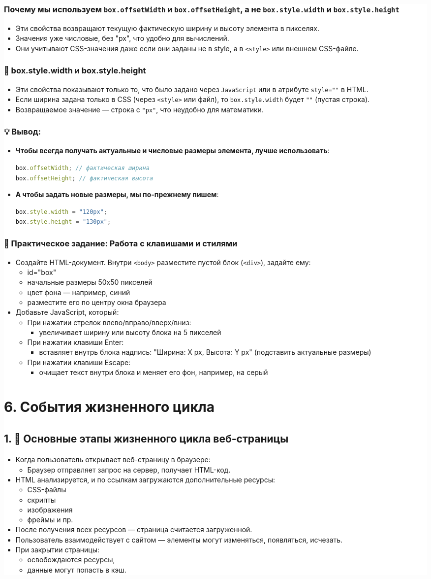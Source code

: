 ### Почему мы используем `box.offsetWidth` и `box.offsetHeight`, а не `box.style.width` и `box.style.height`

- Эти свойства возвращают текущую фактическую ширину и высоту элемента в пикселях.
- Значения уже числовые, без "px", что удобно для вычислений.
- Они учитывают CSS-значения даже если они заданы не в style, а в `<style>` или внешнем CSS-файле.

### 🚫 box.style.width и box.style.height

- Эти свойства показывают только то, что было задано через `JavaScript` или в атрибуте `style=""` в HTML.
- Если ширина задана только в CSS (через `<style>` или файл), то `box.style.width` будет `""` (пустая строка).
- Возвращаемое значение — строка с `"px"`, что неудобно для математики.

### 💡 Вывод:

- **Чтобы всегда получать актуальные и числовые размеры элемента, лучше использовать**:

  ```js
  box.offsetWidth; // фактическая ширина
  box.offsetHeight; // фактическая высота
  ```

- **А чтобы задать новые размеры, мы по-прежнему пишем**:

  ```js
  box.style.width = "120px";
  box.style.height = "130px";
  ```

### 🔧 Практическое задание: Работа с клавишами и стилями

- Создайте HTML-документ. Внутри `<body>` разместите пустой блок (`<div>`), задайте ему:
  - id="box"
  - начальные размеры 50x50 пикселей
  - цвет фона — например, синий
  - разместите его по центру окна браузера
- Добавьте JavaScript, который:
  - При нажатии стрелок влево/вправо/вверх/вниз:
    - увеличивает ширину или высоту блока на 5 пикселей
  - При нажатии клавиши Enter:
    - вставляет внутрь блока надпись: "Ширина: Х px, Высота: Y px" (подставить актуальные размеры)
  - При нажатии клавиши Escape:
    - очищает текст внутри блока и меняет его фон, например, на серый

# 6. События жизненного цикла

## 1. 📌 Основные этапы жизненного цикла веб-страницы

- Когда пользователь открывает веб-страницу в браузере:
  - Браузер отправляет запрос на сервер, получает HTML-код.
- HTML анализируется, и по ссылкам загружаются дополнительные ресурсы:
  - CSS-файлы
  - скрипты
  - изображения
  - фреймы и пр.
- После получения всех ресурсов — страница считается загруженной.
- Пользователь взаимодействует с сайтом — элементы могут изменяться, появляться, исчезать.
- При закрытии страницы:
  - освобождаются ресурсы,
  - данные могут попасть в кэш.
